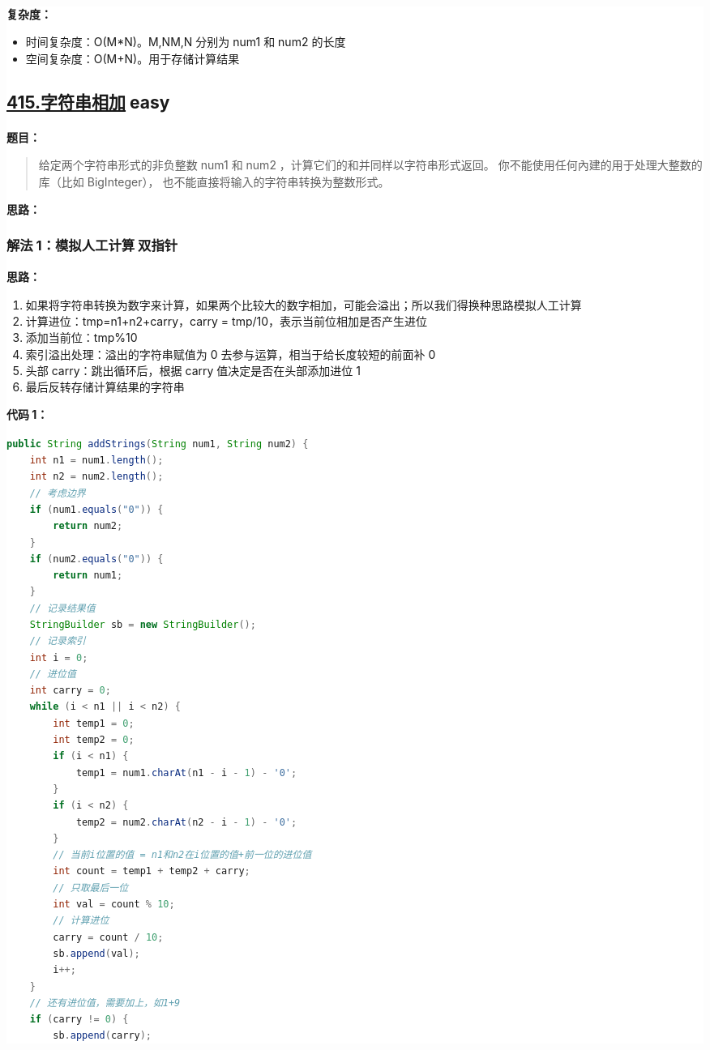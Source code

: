 **复杂度：**

- 时间复杂度：O(M*N)。M,NM,N 分别为 num1 和 num2 的长度
- 空间复杂度：O(M+N)。用于存储计算结果

## [415.字符串相加](https://leetcode.cn/problems/add-strings/) easy

**题目：**

> 给定两个字符串形式的非负整数 num1 和 num2 ，计算它们的和并同样以字符串形式返回。
> 你不能使用任何內建的用于处理大整数的库（比如 BigInteger）， 也不能直接将输入的字符串转换为整数形式。

**思路：**

### 解法 1：模拟人工计算 双指针

**思路：**

1. 如果将字符串转换为数字来计算，如果两个比较大的数字相加，可能会溢出；所以我们得换种思路模拟人工计算
2. 计算进位：tmp=n1+n2+carry，carry = tmp/10，表示当前位相加是否产生进位
3. 添加当前位：tmp%10
4. 索引溢出处理：溢出的字符串赋值为 0 去参与运算，相当于给长度较短的前面补 0
5. 头部 carry：跳出循环后，根据 carry 值决定是否在头部添加进位 1
6. 最后反转存储计算结果的字符串

**代码 1：**

```java
public String addStrings(String num1, String num2) {
    int n1 = num1.length();
    int n2 = num2.length();
    // 考虑边界
    if (num1.equals("0")) {
        return num2;
    }
    if (num2.equals("0")) {
        return num1;
    }
    // 记录结果值
    StringBuilder sb = new StringBuilder();
    // 记录索引
    int i = 0;
    // 进位值
    int carry = 0;
    while (i < n1 || i < n2) {
        int temp1 = 0;
        int temp2 = 0;
        if (i < n1) {
            temp1 = num1.charAt(n1 - i - 1) - '0';
        }
        if (i < n2) {
            temp2 = num2.charAt(n2 - i - 1) - '0';
        }
        // 当前i位置的值 = n1和n2在i位置的值+前一位的进位值
        int count = temp1 + temp2 + carry;
        // 只取最后一位
        int val = count % 10;
        // 计算进位
        carry = count / 10;
        sb.append(val);
        i++;
    }
    // 还有进位值，需要加上，如1+9
    if (carry != 0) {
        sb.append(carry);
```